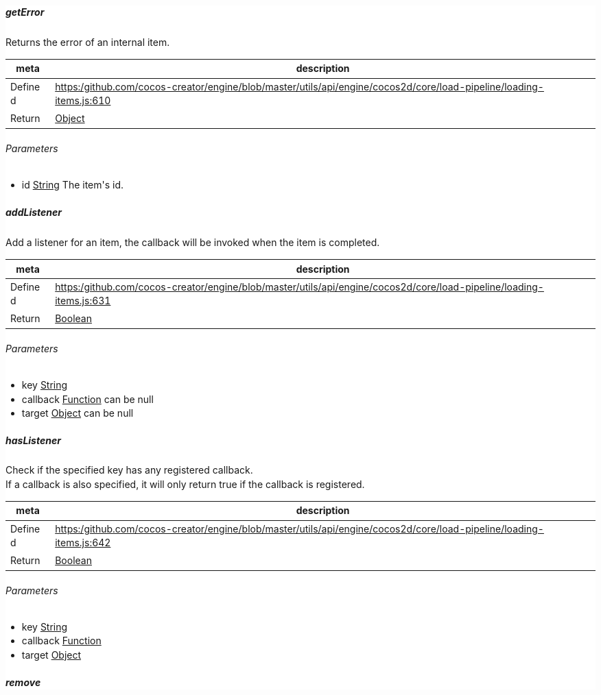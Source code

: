 
##### getError

Returns the error of an internal item.

| meta | description |
|------|-------------|
| Defined | [https:/github.com/cocos-creator/engine/blob/master/utils/api/engine/cocos2d/core/load-pipeline/loading-items.js:610](https:/github.com/cocos-creator/engine/blob/master/utils/api/engine/cocos2d/core/load-pipeline/loading-items.js#L610) |
| Return 		 | <a href="https://developer.mozilla.org/en/JavaScript/Reference/Global_Objects/Object" class="crosslink external" target="_blank">Object</a> 

###### Parameters
- id <a href="https://developer.mozilla.org/en/JavaScript/Reference/Global_Objects/String" class="crosslink external" target="_blank">String</a> The item's id.


##### addListener

Add a listener for an item, the callback will be invoked when the item is completed.

| meta | description |
|------|-------------|
| Defined | [https:/github.com/cocos-creator/engine/blob/master/utils/api/engine/cocos2d/core/load-pipeline/loading-items.js:631](https:/github.com/cocos-creator/engine/blob/master/utils/api/engine/cocos2d/core/load-pipeline/loading-items.js#L631) |
| Return 		 | <a href="https://developer.mozilla.org/en/JavaScript/Reference/Global_Objects/Boolean" class="crosslink external" target="_blank">Boolean</a> 

###### Parameters
- key <a href="https://developer.mozilla.org/en/JavaScript/Reference/Global_Objects/String" class="crosslink external" target="_blank">String</a> 
- callback <a href="https://developer.mozilla.org/en/JavaScript/Reference/Global_Objects/Function" class="crosslink external" target="_blank">Function</a> can be null
- target <a href="https://developer.mozilla.org/en/JavaScript/Reference/Global_Objects/Object" class="crosslink external" target="_blank">Object</a> can be null


##### hasListener

Check if the specified key has any registered callback. </br>
If a callback is also specified, it will only return true if the callback is registered.

| meta | description |
|------|-------------|
| Defined | [https:/github.com/cocos-creator/engine/blob/master/utils/api/engine/cocos2d/core/load-pipeline/loading-items.js:642](https:/github.com/cocos-creator/engine/blob/master/utils/api/engine/cocos2d/core/load-pipeline/loading-items.js#L642) |
| Return 		 | <a href="https://developer.mozilla.org/en/JavaScript/Reference/Global_Objects/Boolean" class="crosslink external" target="_blank">Boolean</a> 

###### Parameters
- key <a href="https://developer.mozilla.org/en/JavaScript/Reference/Global_Objects/String" class="crosslink external" target="_blank">String</a> 
- callback <a href="https://developer.mozilla.org/en/JavaScript/Reference/Global_Objects/Function" class="crosslink external" target="_blank">Function</a> 
- target <a href="https://developer.mozilla.org/en/JavaScript/Reference/Global_Objects/Object" class="crosslink external" target="_blank">Object</a> 


##### remove
